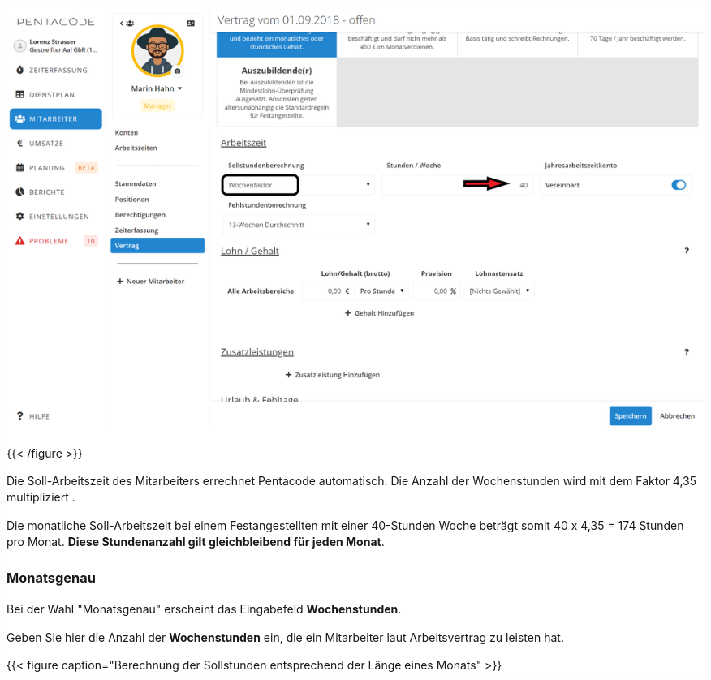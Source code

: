![](/uploads/wofaktor2.png)

{{< /figure >}}

Die Soll-Arbeitszeit des Mitarbeiters errechnet Pentacode automatisch. Die Anzahl der Wochenstunden wird mit dem Faktor 4,35 multipliziert .

Die monatliche Soll-Arbeitszeit bei einem Festangestellten mit einer 40-Stunden Woche beträgt somit 40 x 4,35 = 174 Stunden pro Monat. **Diese Stundenanzahl gilt gleichbleibend für jeden Monat**.

### Monatsgenau

Bei der Wahl "Monatsgenau" erscheint das Eingabefeld **Wochenstunden**.

Geben Sie hier die Anzahl der **Wochenstunden** ein, die ein Mitarbeiter laut Arbeitsvertrag zu leisten hat.

{{< figure caption="Berechnung der Sollstunden entsprechend der Länge eines Monats" >}}
